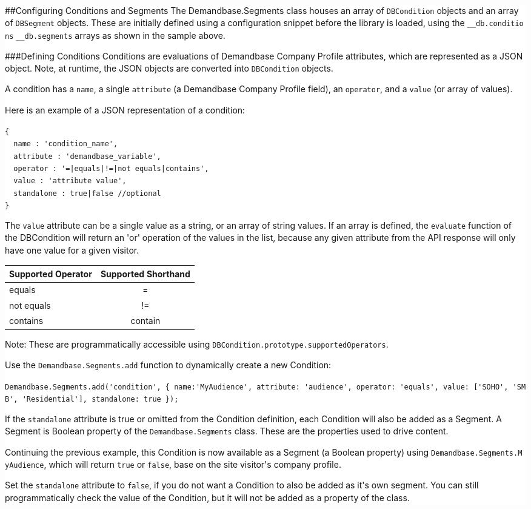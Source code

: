 ##Configuring Conditions and Segments
The Demandbase.Segments class houses an array of `DBCondition` objects and an array of `DBSegment` objects.
These are initially defined using a configuration snippet before the library is loaded, using the `__db.conditions` `__db.segments` arrays as shown in the sample above.

###Defining Conditions
Conditions are evaluations of Demandbase Company Profile attributes, which are represented as a JSON object.  Note, at runtime, the JSON objects are converted into `DBCondition` objects.

A condition has a `name`, a single `attribute` (a Demandbase Company Profile field), an `operator`, and a `value` (or array of values).

Here is an example of a JSON representation of a condition:
```
{
  name : 'condition_name',
  attribute : 'demandbase_variable',
  operator : '=|equals|!=|not equals|contains',
  value : 'attribute value',
  standalone : true|false //optional
}
```

The `value` attribute can be a single value as a string, or an array of string values.  If an array is defined, the `evaluate` function of the DBCondition will return an 'or' operation of the values in the list, because any given attribute from the API response will only have one value for a given visitor.

| Supported Operator        | Supported Shorthand |
| ------------- |:-------------:|
| equals      | = |
| not equals  | != |
| contains    | contain |

Note: These are programmatically accessible using `DBCondition.prototype.supportedOperators`.

Use the `Demandbase.Segments.add` function to dynamically create a new Condition:
```
Demandbase.Segments.add('condition', { name:'MyAudience', attribute: 'audience', operator: 'equals', value: ['SOHO', 'SMB', 'Residential'], standalone: true });
```

If the `standalone` attribute is true or omitted from the Condition definition, each Condition will also be added as a Segment.  A Segment is Boolean property of the `Demandbase.Segments` class.  These are the properties used to drive content.

Continuing the previous example, this Condition is now available as a Segment (a Boolean property) using `Demandbase.Segments.MyAudience`, which will return `true` or `false`, base on the site visitor's company profile.

Set the `standalone` attribute to `false`, if you do not want a Condition to also be added as it's own segment.  You can still programmatically check the value of the Condition, but it will not be added as a property of the class.
